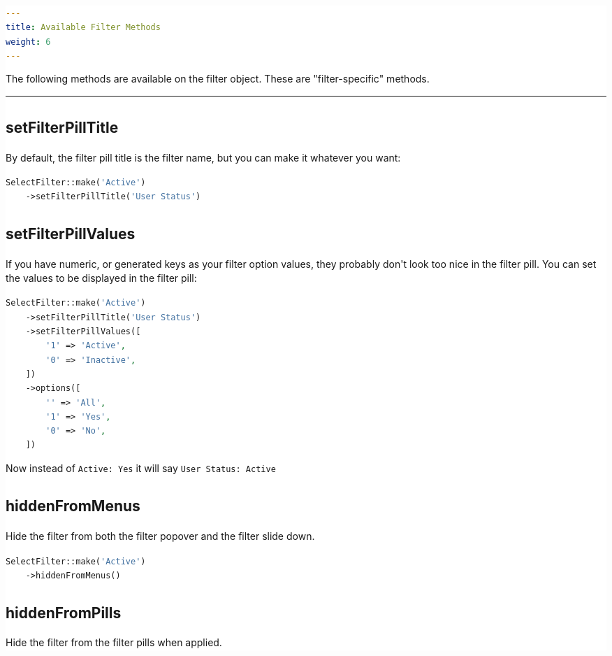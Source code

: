 ```yaml
---
title: Available Filter Methods
weight: 6
---
```


The following methods are available on the filter object.  These are "filter-specific" methods.

----

## setFilterPillTitle

By default, the filter pill title is the filter name, but you can make it whatever you want:

```php
SelectFilter::make('Active')
    ->setFilterPillTitle('User Status')
```

## setFilterPillValues

If you have numeric, or generated keys as your filter option values, they probably don't look too nice in the filter pill. You can set the values to be displayed in the filter pill:

```php
SelectFilter::make('Active')
    ->setFilterPillTitle('User Status')
    ->setFilterPillValues([
        '1' => 'Active',
        '0' => 'Inactive',
    ])
    ->options([
        '' => 'All',
        '1' => 'Yes',
        '0' => 'No',
    ])
```

Now instead of `Active: Yes` it will say `User Status: Active`

## hiddenFromMenus

Hide the filter from both the filter popover and the filter slide down.

```php
SelectFilter::make('Active')
    ->hiddenFromMenus()
```

## hiddenFromPills

Hide the filter from the filter pills when applied.

